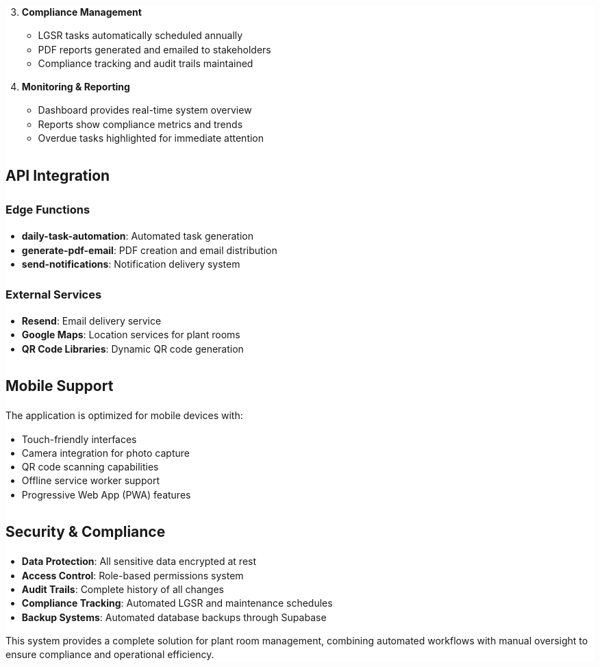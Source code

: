 3. **Compliance Management**
   - LGSR tasks automatically scheduled annually
   - PDF reports generated and emailed to stakeholders
   - Compliance tracking and audit trails maintained

4. **Monitoring & Reporting**
   - Dashboard provides real-time system overview
   - Reports show compliance metrics and trends
   - Overdue tasks highlighted for immediate attention

## API Integration

### Edge Functions
- **daily-task-automation**: Automated task generation
- **generate-pdf-email**: PDF creation and email distribution
- **send-notifications**: Notification delivery system

### External Services
- **Resend**: Email delivery service
- **Google Maps**: Location services for plant rooms
- **QR Code Libraries**: Dynamic QR code generation

## Mobile Support

The application is optimized for mobile devices with:
- Touch-friendly interfaces
- Camera integration for photo capture
- QR code scanning capabilities
- Offline service worker support
- Progressive Web App (PWA) features

## Security & Compliance

- **Data Protection**: All sensitive data encrypted at rest
- **Access Control**: Role-based permissions system
- **Audit Trails**: Complete history of all changes
- **Compliance Tracking**: Automated LGSR and maintenance schedules
- **Backup Systems**: Automated database backups through Supabase

This system provides a complete solution for plant room management, combining automated workflows with manual oversight to ensure compliance and operational efficiency.